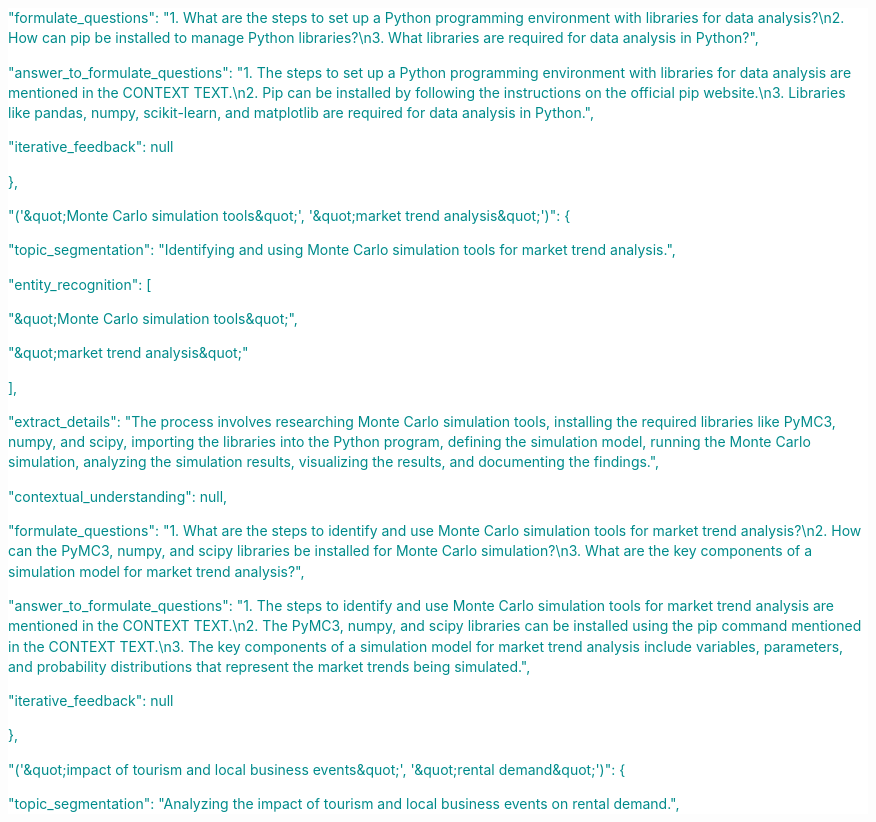 <span style='color: darkcyan;'>        &quot;formulate_questions&quot;: &quot;1. What are the steps to set up a Python programming environment with libraries for data analysis?\n2. How can pip be installed to manage Python libraries?\n3. What libraries are required for data analysis in Python?&quot;,</span>

<span style='color: darkcyan;'>        &quot;answer_to_formulate_questions&quot;: &quot;1. The steps to set up a Python programming environment with libraries for data analysis are mentioned in the CONTEXT TEXT.\n2. Pip can be installed by following the instructions on the official pip website.\n3. Libraries like pandas, numpy, scikit-learn, and matplotlib are required for data analysis in Python.&quot;,</span>

<span style='color: darkcyan;'>        &quot;iterative_feedback&quot;: null</span>

<span style='color: darkcyan;'>    },</span>

<span style='color: darkcyan;'>    &quot;(&#x27;\&quot;Monte Carlo simulation tools\&quot;&#x27;, &#x27;\&quot;market trend analysis\&quot;&#x27;)&quot;: {</span>

<span style='color: darkcyan;'>        &quot;topic_segmentation&quot;: &quot;Identifying and using Monte Carlo simulation tools for market trend analysis.&quot;,</span>

<span style='color: darkcyan;'>        &quot;entity_recognition&quot;: [</span>

<span style='color: darkcyan;'>            &quot;\&quot;Monte Carlo simulation tools\&quot;&quot;,</span>

<span style='color: darkcyan;'>            &quot;\&quot;market trend analysis\&quot;&quot;</span>

<span style='color: darkcyan;'>        ],</span>

<span style='color: darkcyan;'>        &quot;extract_details&quot;: &quot;The process involves researching Monte Carlo simulation tools, installing the required libraries like PyMC3, numpy, and scipy, importing the libraries into the Python program, defining the simulation model, running the Monte Carlo simulation, analyzing the simulation results, visualizing the results, and documenting the findings.&quot;,</span>

<span style='color: darkcyan;'>        &quot;contextual_understanding&quot;: null,</span>

<span style='color: darkcyan;'>        &quot;formulate_questions&quot;: &quot;1. What are the steps to identify and use Monte Carlo simulation tools for market trend analysis?\n2. How can the PyMC3, numpy, and scipy libraries be installed for Monte Carlo simulation?\n3. What are the key components of a simulation model for market trend analysis?&quot;,</span>

<span style='color: darkcyan;'>        &quot;answer_to_formulate_questions&quot;: &quot;1. The steps to identify and use Monte Carlo simulation tools for market trend analysis are mentioned in the CONTEXT TEXT.\n2. The PyMC3, numpy, and scipy libraries can be installed using the pip command mentioned in the CONTEXT TEXT.\n3. The key components of a simulation model for market trend analysis include variables, parameters, and probability distributions that represent the market trends being simulated.&quot;,</span>

<span style='color: darkcyan;'>        &quot;iterative_feedback&quot;: null</span>

<span style='color: darkcyan;'>    },</span>

<span style='color: darkcyan;'>    &quot;(&#x27;\&quot;impact of tourism and local business events\&quot;&#x27;, &#x27;\&quot;rental demand\&quot;&#x27;)&quot;: {</span>

<span style='color: darkcyan;'>        &quot;topic_segmentation&quot;: &quot;Analyzing the impact of tourism and local business events on rental demand.&quot;,</span>
